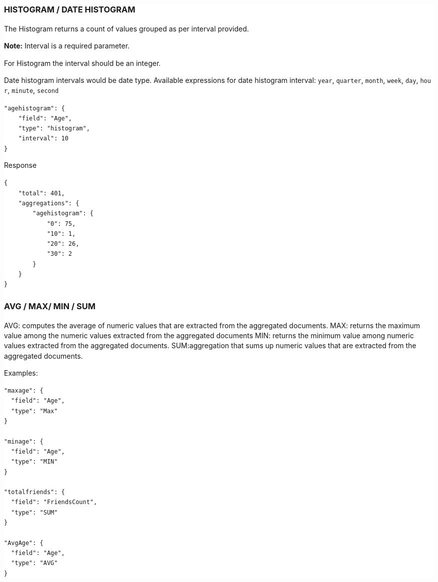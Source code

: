 ### HISTOGRAM / DATE HISTOGRAM
The Histogram returns a count of values grouped as per interval provided. 

**Note:** Interval is a required parameter.

For Histogram the interval should be an integer.

Date histogram intervals would be date type. Available expressions for date histogram interval: `year`, `quarter`, `month`, `week`, `day`, `hour`, `minute`, `second`

```
"agehistogram": {
    "field": "Age",
    "type": "histogram",
    "interval": 10
}
```

Response

```
{
    "total": 401,
    "aggregations": {
        "agehistogram": {
            "0": 75,
            "10": 1,
            "20": 26,
            "30": 2
        }
    }
}
```

### AVG / MAX/ MIN / SUM

AVG: computes the average of numeric values that are extracted from the aggregated documents. 
MAX: returns the maximum value among the numeric values extracted from the aggregated documents
MIN: returns the minimum value among numeric values extracted from the aggregated documents. 
SUM:aggregation that sums up numeric values that are extracted from the aggregated documents. 

Examples:
```
"maxage": {
  "field": "Age",
  "type": "Max"
}

"minage": {
  "field": "Age",
  "type": "MIN"
}

"totalfriends": {
  "field": "FriendsCount",
  "type": "SUM"
}

"AvgAge": {
  "field": "Age",
  "type": "AVG"
}
```
